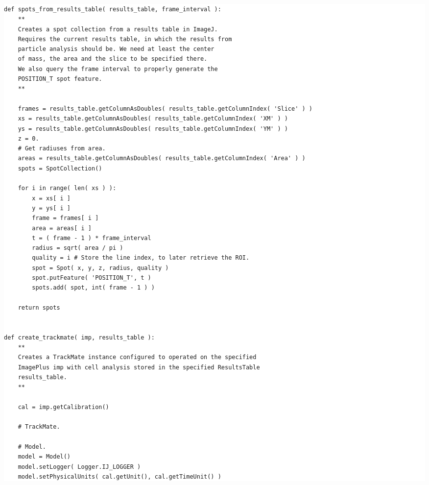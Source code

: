 




    def spots_from_results_table( results_table, frame_interval ):
        **
        Creates a spot collection from a results table in ImageJ.
        Requires the current results table, in which the results from
        particle analysis should be. We need at least the center
        of mass, the area and the slice to be specified there.
        We also query the frame interval to properly generate the
        POSITION_T spot feature.
        **

        frames = results_table.getColumnAsDoubles( results_table.getColumnIndex( 'Slice' ) )
        xs = results_table.getColumnAsDoubles( results_table.getColumnIndex( 'XM' ) )
        ys = results_table.getColumnAsDoubles( results_table.getColumnIndex( 'YM' ) )
        z = 0.
        # Get radiuses from area.
        areas = results_table.getColumnAsDoubles( results_table.getColumnIndex( 'Area' ) )
        spots = SpotCollection()

        for i in range( len( xs ) ):
            x = xs[ i ]
            y = ys[ i ]
            frame = frames[ i ]
            area = areas[ i ]
            t = ( frame - 1 ) * frame_interval
            radius = sqrt( area / pi )
            quality = i # Store the line index, to later retrieve the ROI.
            spot = Spot( x, y, z, radius, quality )
            spot.putFeature( 'POSITION_T', t )
            spots.add( spot, int( frame - 1 ) )

        return spots


    def create_trackmate( imp, results_table ):
        **
        Creates a TrackMate instance configured to operated on the specified
        ImagePlus imp with cell analysis stored in the specified ResultsTable
        results_table.
        **

        cal = imp.getCalibration()

        # TrackMate.

        # Model.
        model = Model()
        model.setLogger( Logger.IJ_LOGGER )
        model.setPhysicalUnits( cal.getUnit(), cal.getTimeUnit() )
